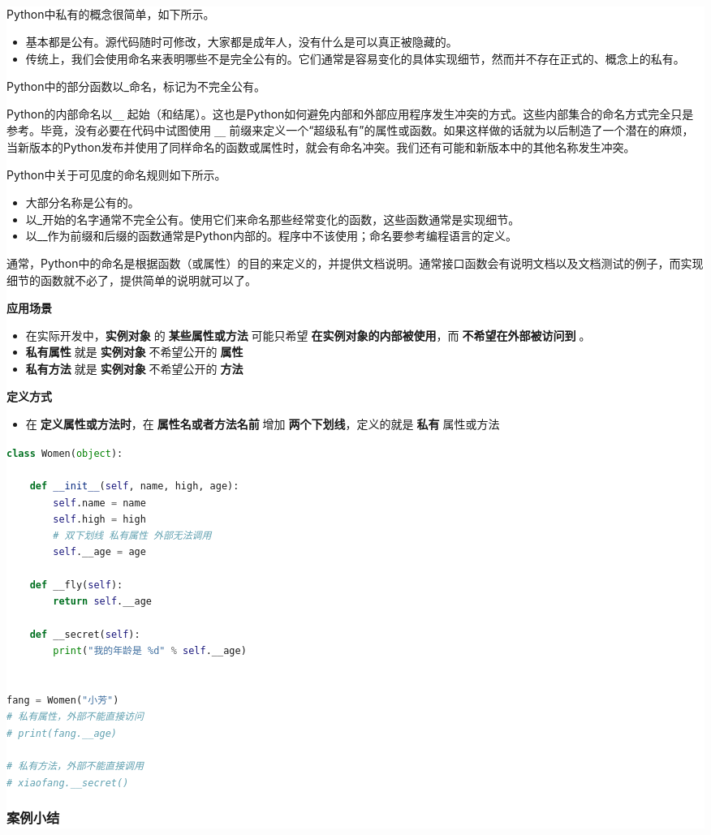 Python中私有的概念很简单，如下所示。

- 基本都是公有。源代码随时可修改，大家都是成年人，没有什么是可以真正被隐藏的。
- 传统上，我们会使用命名来表明哪些不是完全公有的。它们通常是容易变化的具体实现细节，然而并不存在正式的、概念上的私有。

Python中的部分函数以_命名，标记为不完全公有。

Python的内部命名以`__` 起始（和结尾）。这也是Python如何避免内部和外部应用程序发生冲突的方式。这些内部集合的命名方式完全只是参考。毕竟，没有必要在代码中试图使用 `__` 前缀来定义一个“超级私有”的属性或函数。如果这样做的话就为以后制造了一个潜在的麻烦，当新版本的Python发布并使用了同样命名的函数或属性时，就会有命名冲突。我们还有可能和新版本中的其他名称发生冲突。

Python中关于可见度的命名规则如下所示。

- 大部分名称是公有的。
- 以_开始的名字通常不完全公有。使用它们来命名那些经常变化的函数，这些函数通常是实现细节。
- 以__作为前缀和后缀的函数通常是Python内部的。程序中不该使用；命名要参考编程语言的定义。

通常，Python中的命名是根据函数（或属性）的目的来定义的，并提供文档说明。通常接口函数会有说明文档以及文档测试的例子，而实现细节的函数就不必了，提供简单的说明就可以了。

**应用场景**

- 在实际开发中，**实例对象** 的 **某些属性或方法** 可能只希望 **在实例对象的内部被使用**，而 **不希望在外部被访问到** 。
- **私有属性** 就是 **实例对象** 不希望公开的 **属性** 
- **私有方法** 就是 **实例对象** 不希望公开的 **方法** 



**定义方式** 

- 在 **定义属性或方法时**，在 **属性名或者方法名前** 增加 **两个下划线**，定义的就是 **私有** 属性或方法

```python
class Women(object):

    def __init__(self, name, high, age):
        self.name = name
        self.high = high
        # 双下划线 私有属性 外部无法调用
        self.__age = age

    def __fly(self):
        return self.__age

    def __secret(self):
        print("我的年龄是 %d" % self.__age)


fang = Women("小芳")
# 私有属性，外部不能直接访问
# print(fang.__age)

# 私有方法，外部不能直接调用
# xiaofang.__secret()


```



### 案例小结
